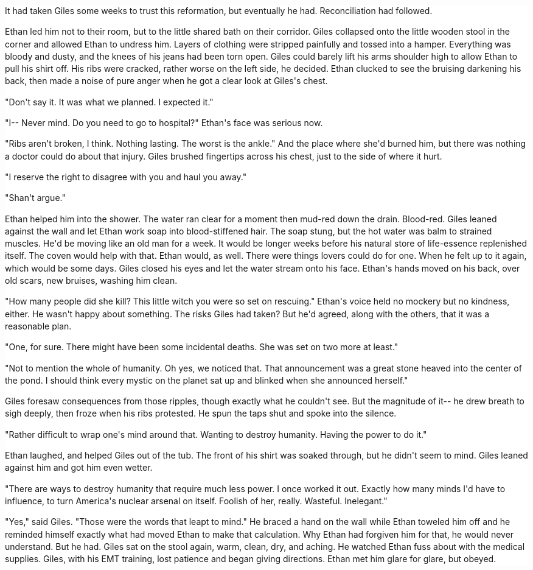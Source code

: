 It had taken Giles some weeks to trust this reformation, but eventually he had. Reconciliation had followed.

Ethan led him not to their room, but to the little shared bath on their corridor. Giles collapsed onto the little wooden stool in the corner and allowed Ethan to undress him. Layers of clothing were stripped painfully and tossed into a hamper. Everything was bloody and dusty, and the knees of his jeans had been torn open. Giles could barely lift his arms shoulder high to allow Ethan to pull his shirt off. His ribs were cracked, rather worse on the left side, he decided. Ethan clucked to see the bruising darkening his back, then made a noise of pure anger when he got a clear look at Giles's chest. 

"Don't say it. It was what we planned. I expected it."

"I-- Never mind. Do you need to go to hospital?" Ethan's face was serious now.

"Ribs aren't broken, I think. Nothing lasting. The worst is the ankle." And the place where she'd burned him, but there was nothing a doctor could do about that injury. Giles brushed fingertips across his chest, just to the side of where it hurt.

"I reserve the right to disagree with you and haul you away."

"Shan't argue."

Ethan helped him into the shower. The water ran clear for a moment then mud-red down the drain. Blood-red. Giles leaned against the wall and let Ethan work soap into blood-stiffened hair. The soap stung, but the hot water was balm to strained muscles. He'd be moving like an old man for a week. It would be longer weeks before his natural store of life-essence replenished itself. The coven would help with that. Ethan would, as well. There were things lovers could do for one. When he felt up to it again, which would be some days. Giles closed his eyes and let the water stream onto his face. Ethan's hands moved on his back, over old scars, new bruises, washing him clean.

"How many people did she kill? This little witch you were so set on rescuing." Ethan's voice held no mockery but no kindness, either. He wasn't happy about something. The risks Giles had taken? But he'd agreed, along with the others, that it was a reasonable plan.

"One, for sure. There might have been some incidental deaths. She was set on two more at least."

"Not to mention the whole of humanity. Oh yes, we noticed that. That announcement was a great stone heaved into the center of the pond. I should think every mystic on the planet sat up and blinked when she announced herself."

Giles foresaw consequences from those ripples, though exactly what he couldn't see. But the magnitude of it-- he drew breath to sigh deeply, then froze when his ribs protested. He spun the taps shut and spoke into the silence.

"Rather difficult to wrap one's mind around that. Wanting to destroy humanity. Having the power to do it."

Ethan laughed, and helped Giles out of the tub. The front of his shirt was soaked through, but he didn't seem to mind. Giles leaned against him and got him even wetter.

"There are ways to destroy humanity that require much less power. I once worked it out. Exactly how many minds I'd have to influence, to turn America's nuclear arsenal on itself. Foolish of her, really. Wasteful. Inelegant."

"Yes," said Giles. "Those were the words that leapt to mind." He braced a hand on the wall while Ethan toweled him off and he reminded himself exactly what had moved Ethan to make that calculation. Why Ethan had forgiven him for that, he would never understand. But he had. Giles sat on the stool again, warm, clean, dry, and aching. He watched Ethan fuss about with the medical supplies. Giles, with his EMT training, lost patience and began giving directions. Ethan met him glare for glare, but obeyed.
